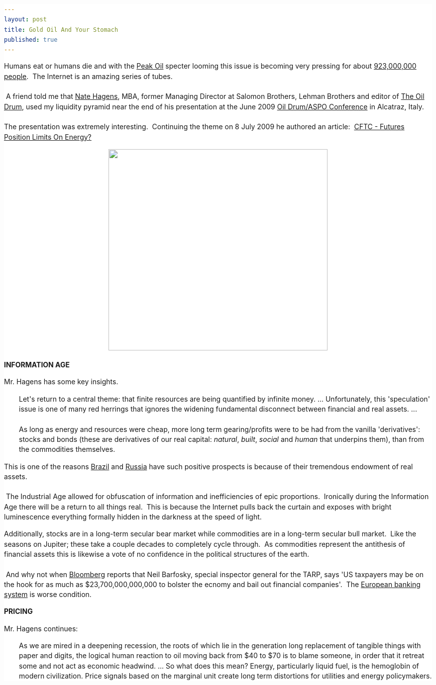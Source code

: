 ```yaml
---
layout: post
title: Gold Oil And Your Stomach
published: true
---
```

<p>Humans eat or humans die and with the <a title="peak oil theory" href="http://www.runtogold.com/2006/09/peak-oil-theory/" target="_blank">Peak Oil</a> specter looming this issue is becoming very pressing for about <a title="amount of hungry people" href="http://www.fao.org/docrep/011/i0291e/i0291e00.htm" target="_blank">923,000,000 people</a>.  The Internet is an amazing series of tubes. <br/><br/> A friend told me that <a title="nate hagens" href="http://www.uvm.edu/giee/?Page=about/students/Nathan_Hagens.html&amp;amp;SM=about/about_menu.html" target="_blank">Nate Hagens</a>, MBA, former Managing Director at Salomon Brothers, Lehman Brothers and editor of <a title="the oil drum" href="http://www.theoildrum.com" target="_blank">The Oil Drum</a>, used my liquidity pyramid near the end of his presentation at the June 2009 <a title="aspo conference" href="http://www.theoildrum.com/node/5567" target="_blank">Oil Drum/ASPO Conference</a> in Alcatraz, Italy.  <br/><br/>The presentation was extremely interesting.  Continuing the theme on 8 July 2009 he authored an article:  <a title="cftc futures position limits on energy" href="http://www.theoildrum.com/node/5553" target="_blank">CFTC - Futures Position Limits On Energy?</a></p>
<p style="text-align: center;"><img class="aligncenter" title="Liquidity pyramid credit contraction" src="{{ site.baseurl }}/images/Liquidity-Pyramid.jpg" alt="" width="440" height="405" /></p>
<p><strong>INFORMATION AGE</strong></p>
<p>Mr. Hagens has some key insights.</p>
<p style="padding-left: 30px;">Let's return to a central theme: that finite resources are being quantified by infinite money. ... Unfortunately, this 'speculation' issue is one of many red herrings that ignores the widening fundamental disconnect between financial and real assets. ... <br/><br/>As long as energy and resources were cheap, more long term gearing/profits were to be had from the vanilla 'derivatives': stocks and bonds (these are derivatives of our real capital: <em>natural</em>, <em>built</em>, <em>social</em> and <em>human</em> that underpins them), than from the commodities themselves.</p>
<p>This is one of the reasons <a title="brazil" href="http://www.runtogold.com/2009/05/brazil-bucking-the-buck/" target="_blank">Brazil</a> and <a title="russia" href="http://www.runtogold.com/2009/06/resurgent-russia-discharging-dollars/" target="_blank">Russia</a> have such positive prospects is because of their tremendous endowment of real assets. <br/><br/> The Industrial Age allowed for obfuscation of information and inefficiencies of epic proportions.  Ironically during the Information Age there will be a return to all things real.  This is because the Internet pulls back the curtain and exposes with bright luminescence everything formally hidden in the darkness at the speed of light.</p>
<p><object classid="clsid:d27cdb6e-ae6d-11cf-96b8-444553540000" width="425" height="344" codebase="http://download.macromedia.com/pub/shockwave/cabs/flash/swflash.cab#version=6,0,40,0"><param name="allowFullScreen" value="true" /><param name="allowscriptaccess" value="always" /><param name="src" value="http://www.youtube.com/v/uOU2jaQi-ls&amp;hl=en&amp;fs=1&amp;" /><param name="allowfullscreen" value="true" /><embed type="application/x-shockwave-flash" width="425" height="344" src="http://www.youtube.com/v/uOU2jaQi-ls&amp;hl=en&amp;fs=1&amp;" allowscriptaccess="always" allowfullscreen="true"></embed></object></p>
<p>Additionally, stocks are in a long-term secular bear market while commodities are in a long-term secular bull market.  Like the seasons on Jupiter; these take a couple decades to completely cycle through.  As commodities represent the antithesis of financial assets this is likewise a vote of no confidence in the political structures of the earth. <br/><br/> And why not when <a title="neil barofsky $23.7T bailout" href="http://www.bloomberg.com/apps/news?pid=20601087&amp;sid=aQEI97EY.fs0#" target="_blank">Bloomberg</a> reports that Neil Barfosky, special inspector general for the TARP, says 'US taxpayers may be on the hook for as much as $23,700,000,000,000 to bolster the ecnomy and bail out financial companies'.  The <a title="european banking system" href="http://www.marketoracle.co.uk/Article12134.html" target="_blank">European banking system</a> is worse condition.</p>
<p><strong>PRICING</strong></p>
<p>Mr. Hagens continues:</p>
<p style="padding-left: 30px;">As we are mired in a deepening recession, the roots of which lie in the generation long replacement of tangible things with paper and digits, the logical human reaction to oil moving back from $40 to $70 is to blame someone, in order that it retreat some and not act as economic headwind. ... So what does this mean? Energy, particularly liquid fuel, is the hemoglobin of modern civilization. Price signals based on the marginal unit create long term distortions for utilities and energy policymakers.</p>